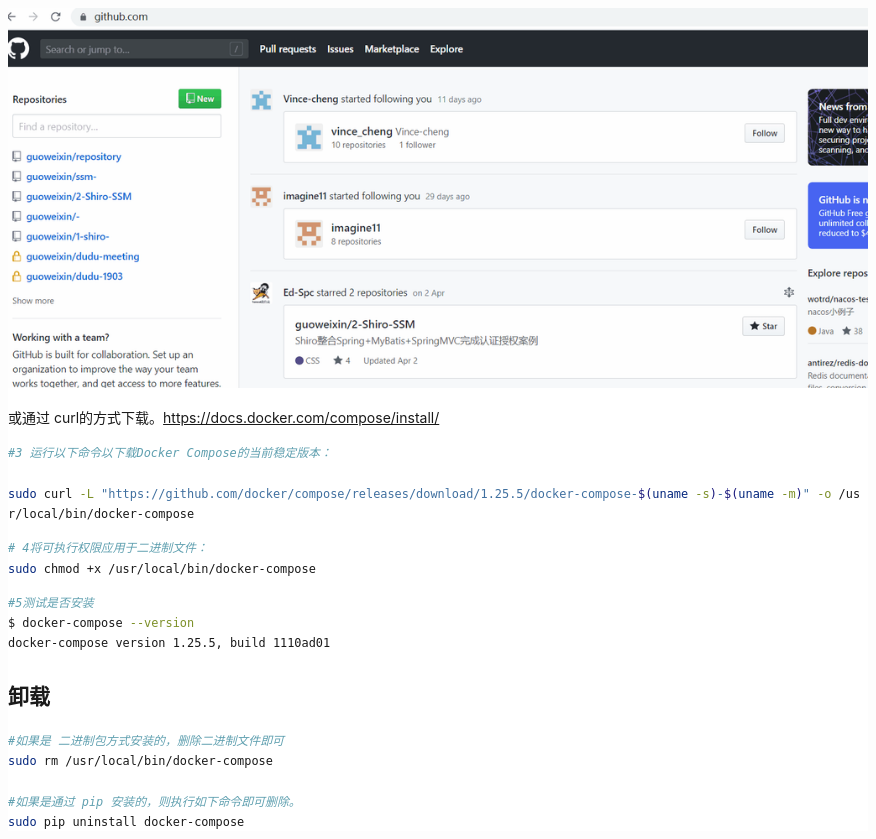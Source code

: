 ![](img-compose\1.gif)



或通过 curl的方式下载。<https://docs.docker.com/compose/install/>

```sh
#3 运行以下命令以下载Docker Compose的当前稳定版本：

sudo curl -L "https://github.com/docker/compose/releases/download/1.25.5/docker-compose-$(uname -s)-$(uname -m)" -o /usr/local/bin/docker-compose
```

```sh
# 4将可执行权限应用于二进制文件：
sudo chmod +x /usr/local/bin/docker-compose
```

```sh
#5测试是否安装
$ docker-compose --version
docker-compose version 1.25.5, build 1110ad01
```



##  卸载

```sh
#如果是 二进制包方式安装的，删除二进制文件即可
sudo rm /usr/local/bin/docker-compose

#如果是通过 pip 安装的，则执行如下命令即可删除。
sudo pip uninstall docker-compose
```

